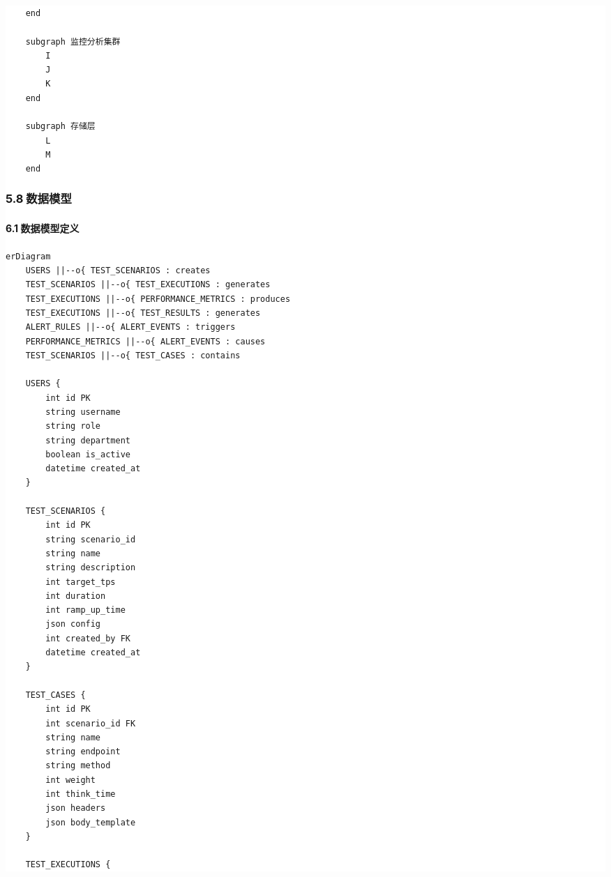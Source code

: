 ```mermaid
    end

    subgraph 监控分析集群
        I
        J
        K
    end

    subgraph 存储层
        L
        M
    end
```

### 5.8 数据模型

#### 6.1 数据模型定义

```mermaid
erDiagram
    USERS ||--o{ TEST_SCENARIOS : creates
    TEST_SCENARIOS ||--o{ TEST_EXECUTIONS : generates
    TEST_EXECUTIONS ||--o{ PERFORMANCE_METRICS : produces
    TEST_EXECUTIONS ||--o{ TEST_RESULTS : generates
    ALERT_RULES ||--o{ ALERT_EVENTS : triggers
    PERFORMANCE_METRICS ||--o{ ALERT_EVENTS : causes
    TEST_SCENARIOS ||--o{ TEST_CASES : contains

    USERS {
        int id PK
        string username
        string role
        string department
        boolean is_active
        datetime created_at
    }

    TEST_SCENARIOS {
        int id PK
        string scenario_id
        string name
        string description
        int target_tps
        int duration
        int ramp_up_time
        json config
        int created_by FK
        datetime created_at
    }

    TEST_CASES {
        int id PK
        int scenario_id FK
        string name
        string endpoint
        string method
        int weight
        int think_time
        json headers
        json body_template
    }

    TEST_EXECUTIONS {
```